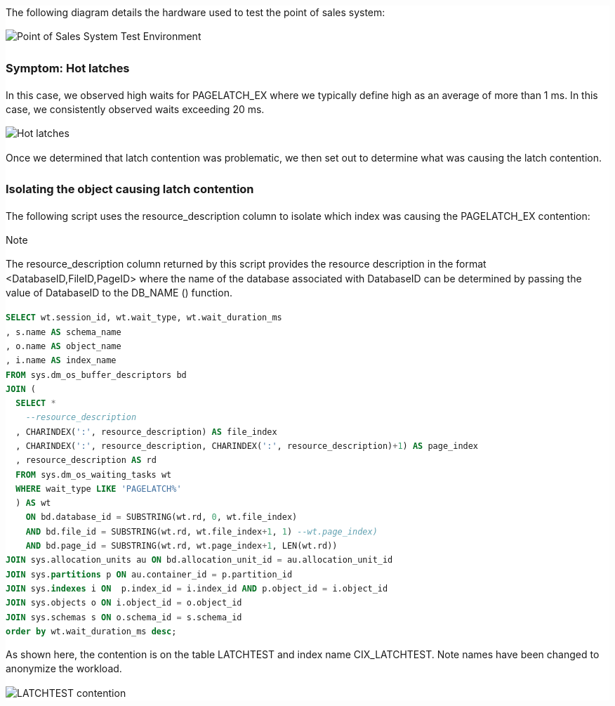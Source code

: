 The following diagram details the hardware used to test the point of sales system:

![Point of Sales System Test Environment](./media/diagnose-resolve-latch-contention/image19.png)

### Symptom: Hot latches

In this case, we observed high waits for PAGELATCH_EX where we typically define high as an average of more than 1 ms. In this case, we consistently observed waits exceeding 20 ms.

![Hot latches](./media/diagnose-resolve-latch-contention/image20.png)

Once we determined that latch contention was problematic, we then set out to determine what was causing the latch contention.

### Isolating the object causing latch contention

The following script uses the resource_description column to isolate which index was causing the PAGELATCH_EX contention:

> [!NOTE]
> The resource_description column returned by this script provides the resource description in the format \<DatabaseID,FileID,PageID\> where the name of the database associated with DatabaseID can be determined by passing the value of DatabaseID to the DB_NAME () function.

```sql
SELECT wt.session_id, wt.wait_type, wt.wait_duration_ms           
, s.name AS schema_name           
, o.name AS object_name           
, i.name AS index_name           
FROM sys.dm_os_buffer_descriptors bd 
JOIN (           
  SELECT *
    --resource_description          
  , CHARINDEX(':', resource_description) AS file_index            
  , CHARINDEX(':', resource_description, CHARINDEX(':', resource_description)+1) AS page_index  
  , resource_description AS rd           
  FROM sys.dm_os_waiting_tasks wt           
  WHERE wait_type LIKE 'PAGELATCH%'                      
  ) AS wt           
    ON bd.database_id = SUBSTRING(wt.rd, 0, wt.file_index)           
    AND bd.file_id = SUBSTRING(wt.rd, wt.file_index+1, 1) --wt.page_index)           
    AND bd.page_id = SUBSTRING(wt.rd, wt.page_index+1, LEN(wt.rd))
JOIN sys.allocation_units au ON bd.allocation_unit_id = au.allocation_unit_id
JOIN sys.partitions p ON au.container_id = p.partition_id
JOIN sys.indexes i ON  p.index_id = i.index_id AND p.object_id = i.object_id
JOIN sys.objects o ON i.object_id = o.object_id 
JOIN sys.schemas s ON o.schema_id = s.schema_id
order by wt.wait_duration_ms desc;
```

As shown here, the contention is on the table LATCHTEST and index name CIX_LATCHTEST. Note names have been changed to anonymize the workload.

![LATCHTEST contention](./media/diagnose-resolve-latch-contention/image21.png)
